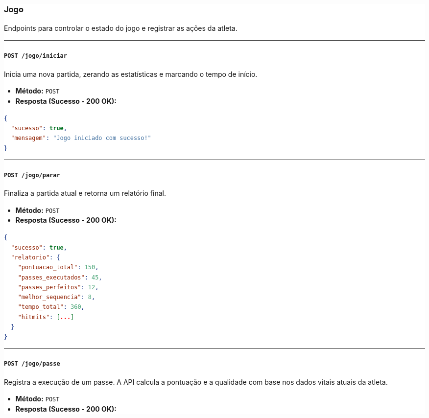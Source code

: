 ### Jogo

Endpoints para controlar o estado do jogo e registrar as ações da atleta.

-----

#### `POST /jogo/iniciar`

Inicia uma nova partida, zerando as estatísticas e marcando o tempo de início.

  * **Método:** `POST`
  * **Resposta (Sucesso - 200 OK):**



```json
{
  "sucesso": true,
  "mensagem": "Jogo iniciado com sucesso!"
}
```

-----

#### `POST /jogo/parar`

Finaliza a partida atual e retorna um relatório final.

  * **Método:** `POST`
  * **Resposta (Sucesso - 200 OK):**



```json
{
  "sucesso": true,
  "relatorio": {
    "pontuacao_total": 150,
    "passes_executados": 45,
    "passes_perfeitos": 12,
    "melhor_sequencia": 8,
    "tempo_total": 360,
    "hitmits": [...]
  }
}
```

-----

#### `POST /jogo/passe`

Registra a execução de um passe. A API calcula a pontuação e a qualidade com base nos dados vitais atuais da atleta.

  * **Método:** `POST`
  * **Resposta (Sucesso - 200 OK):**


